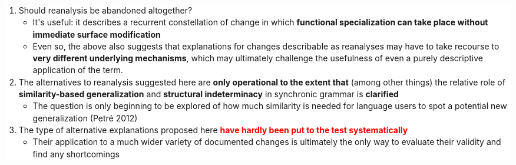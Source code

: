 1. Should reanalysis be abandoned altogether?
	- It's useful: it
describes a recurrent constellation of change in which **functional specialization
can take place without immediate surface modification**
	- Even
so, the above also suggests that explanations for changes describable as reanalyses
may have to take recourse to **very different underlying mechanisms**, which may
ultimately challenge the usefulness of even a purely descriptive application of the
term.
2. The alternatives to reanalysis suggested here are **only operational to
the extent that** (among other things) the relative role of **similarity-based generalization** and **structural indeterminacy** in synchronic grammar is **clarified**
	- The question is only beginning to be explored of how
much similarity is needed for language users to spot a potential new generalization (Petré 2012)
3. The type of alternative explanations proposed here <span style="color: red;">**have hardly been
put to the test systematically**</span>
	- Their application to a much wider variety of documented changes is ultimately the only way to evaluate their validity and find any
shortcomings